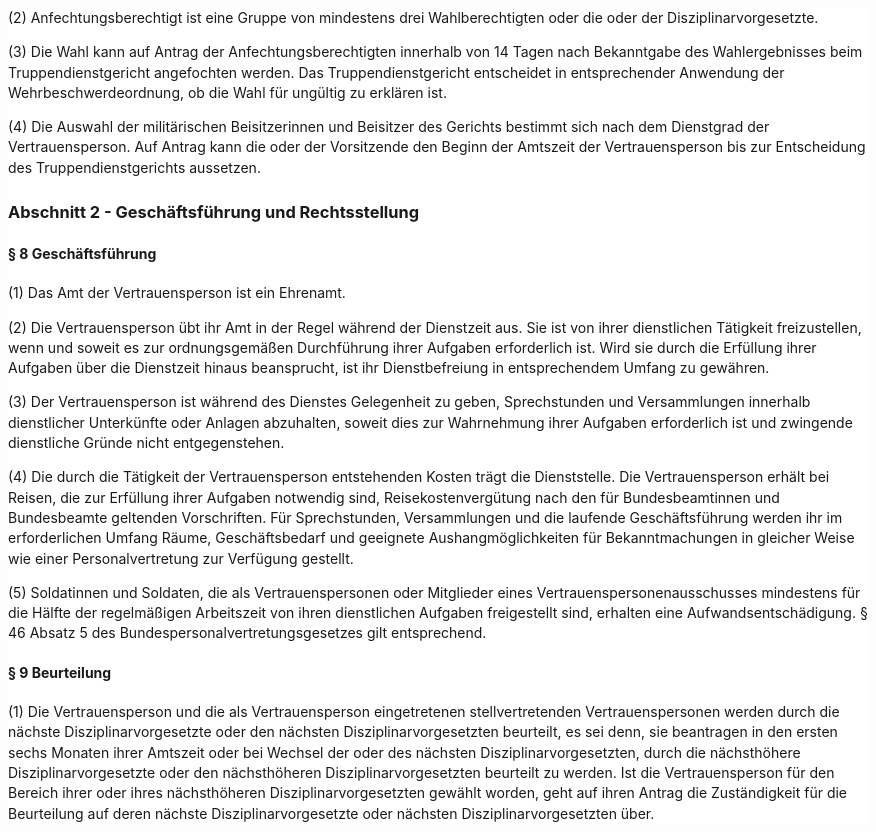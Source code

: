 (2) Anfechtungsberechtigt ist eine Gruppe von mindestens drei
Wahlberechtigten oder die oder der Disziplinarvorgesetzte.

(3) Die Wahl kann auf Antrag der Anfechtungsberechtigten innerhalb von
14 Tagen nach Bekanntgabe des Wahlergebnisses beim
Truppendienstgericht angefochten werden. Das Truppendienstgericht
entscheidet in entsprechender Anwendung der Wehrbeschwerdeordnung, ob
die Wahl für ungültig zu erklären ist.

(4) Die Auswahl der militärischen Beisitzerinnen und Beisitzer des
Gerichts bestimmt sich nach dem Dienstgrad der Vertrauensperson. Auf
Antrag kann die oder der Vorsitzende den Beginn der Amtszeit der
Vertrauensperson bis zur Entscheidung des Truppendienstgerichts
aussetzen.


### Abschnitt 2 - Geschäftsführung und Rechtsstellung


#### § 8 Geschäftsführung

(1) Das Amt der Vertrauensperson ist ein Ehrenamt.

(2) Die Vertrauensperson übt ihr Amt in der Regel während der
Dienstzeit aus. Sie ist von ihrer dienstlichen Tätigkeit
freizustellen, wenn und soweit es zur ordnungsgemäßen Durchführung
ihrer Aufgaben erforderlich ist. Wird sie durch die Erfüllung ihrer
Aufgaben über die Dienstzeit hinaus beansprucht, ist ihr
Dienstbefreiung in entsprechendem Umfang zu gewähren.

(3) Der Vertrauensperson ist während des Dienstes Gelegenheit zu
geben, Sprechstunden und Versammlungen innerhalb dienstlicher
Unterkünfte oder Anlagen abzuhalten, soweit dies zur Wahrnehmung ihrer
Aufgaben erforderlich ist und zwingende dienstliche Gründe nicht
entgegenstehen.

(4) Die durch die Tätigkeit der Vertrauensperson entstehenden Kosten
trägt die Dienststelle. Die Vertrauensperson erhält bei Reisen, die
zur Erfüllung ihrer Aufgaben notwendig sind, Reisekostenvergütung nach
den für Bundesbeamtinnen und Bundesbeamte geltenden Vorschriften. Für
Sprechstunden, Versammlungen und die laufende Geschäftsführung werden
ihr im erforderlichen Umfang Räume, Geschäftsbedarf und geeignete
Aushangmöglichkeiten für Bekanntmachungen in gleicher Weise wie einer
Personalvertretung zur Verfügung gestellt.

(5) Soldatinnen und Soldaten, die als Vertrauenspersonen oder
Mitglieder eines Vertrauenspersonenausschusses mindestens für die
Hälfte der regelmäßigen Arbeitszeit von ihren dienstlichen Aufgaben
freigestellt sind, erhalten eine Aufwandsentschädigung. § 46 Absatz 5
des Bundespersonalvertretungsgesetzes gilt entsprechend.


#### § 9 Beurteilung

(1) Die Vertrauensperson und die als Vertrauensperson eingetretenen
stellvertretenden Vertrauenspersonen werden durch die nächste
Disziplinarvorgesetzte oder den nächsten Disziplinarvorgesetzten
beurteilt, es sei denn, sie beantragen in den ersten sechs Monaten
ihrer Amtszeit oder bei Wechsel der oder des nächsten
Disziplinarvorgesetzten, durch die nächsthöhere Disziplinarvorgesetzte
oder den nächsthöheren Disziplinarvorgesetzten beurteilt zu werden.
Ist die Vertrauensperson für den Bereich ihrer oder ihres
nächsthöheren Disziplinarvorgesetzten gewählt worden, geht auf ihren
Antrag die Zuständigkeit für die Beurteilung auf deren nächste
Disziplinarvorgesetzte oder nächsten Disziplinarvorgesetzten über.

